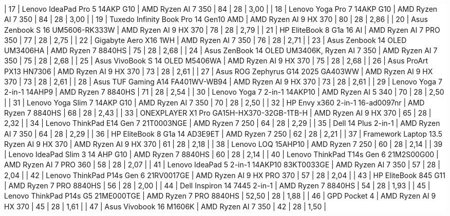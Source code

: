 | 17 | Lenovo IdeaPad Pro 5 14AKP G10 | AMD Ryzen AI 7 350 | 84 | 28 | 3,00 |
| 18 | Lenovo Yoga Pro 7 14AKP G10 | AMD Ryzen AI 7 350 | 84 | 28 | 3,00 |
| 19 | Tuxedo Infinity Book Pro 14 Gen10 AMD | AMD Ryzen AI 9 HX 370 | 80 | 28 | 2,86 |
| 20 | Asus Zenbook S 16 UM5606-RK333W | AMD Ryzen AI 9 HX 370 | 78 | 28 | 2,79 |
| 21 | HP EliteBook 8 G1a 16 AI | AMD Ryzen AI 7 PRO 350 | 77 | 28 | 2,75 |
| 22 | Gigabyte Aero X16 1WH | AMD Ryzen AI 7 350 | 76 | 28 | 2,71 |
| 23 | Asus Zenbook 14 OLED UM3406HA | AMD Ryzen 7 8840HS | 75 | 28 | 2,68 |
| 24 | Asus ZenBook 14 OLED UM3406K, Ryzen AI 7 350 | AMD Ryzen AI 7 350 | 75 | 28 | 2,68 |
| 25 | Asus VivoBook S 14 OLED M5406WA | AMD Ryzen AI 9 HX 370 | 75 | 28 | 2,68 |
| 26 | Asus ProArt PX13 HN7306 | AMD Ryzen AI 9 HX 370 | 73 | 28 | 2,61 |
| 27 | Asus ROG Zephyrus G14 2025 GA403WW | AMD Ryzen AI 9 HX 370 | 73 | 28 | 2,61 |
| 28 | Asus TUF Gaming A14 FA401WV-WB94 | AMD Ryzen AI 9 HX 370 | 73 | 28 | 2,61 |
| 29 | Lenovo Yoga 7 2-in-1 14AHP9 | AMD Ryzen 7 8840HS | 71 | 28 | 2,54 |
| 30 | Lenovo Yoga 7 2-in-1 14AKP10 | AMD Ryzen AI 5 340 | 70 | 28 | 2,50 |
| 31 | Lenovo Yoga Slim 7 14AKP G10 | AMD Ryzen AI 7 350 | 70 | 28 | 2,50 |
| 32 | HP Envy x360 2-in-1 16-ad0097nr | AMD Ryzen 7 8840HS | 68 | 28 | 2,43 |
| 33 | ONEXPLAYER X1 Pro GA15H-HX370-32GB-1TB-H | AMD Ryzen AI 9 HX 370 | 65 | 28 | 2,32 |
| 34 | Lenovo ThinkPad E14 Gen 7 21T0003NGE | AMD Ryzen 7 250 | 64 | 28 | 2,29 |
| 35 | Dell 14 Plus 2-in-1 | AMD Ryzen AI 7 350 | 64 | 28 | 2,29 |
| 36 | HP EliteBook 8 G1a 14 AD3E9ET | AMD Ryzen 7 250 | 62 | 28 | 2,21 |
| 37 | Framework Laptop 13.5 Ryzen AI 9 HX 370 | AMD Ryzen AI 9 HX 370 | 61 | 28 | 2,18 |
| 38 | Lenovo LOQ 15AHP10 | AMD Ryzen 7 250 | 60 | 28 | 2,14 |
| 39 | Lenovo IdeaPad Slim 3 14 AHP G10 | AMD Ryzen 7 8840HS | 60 | 28 | 2,14 |
| 40 | Lenovo ThinkPad T14s Gen 6 21M2S00G00 | AMD Ryzen AI 7 PRO 360 | 58 | 28 | 2,07 |
| 41 | Lenovo IdeaPad 5 2-in-1 14AKP10 83KT0033GE | AMD Ryzen AI 7 350 | 57 | 28 | 2,04 |
| 42 | Lenovo ThinkPad P14s Gen 6 21RV0017GE | AMD Ryzen AI 9 HX PRO 370 | 57 | 28 | 2,04 |
| 43 | HP EliteBook 845 G11 | AMD Ryzen 7 PRO 8840HS | 56 | 28 | 2,00 |
| 44 | Dell Inspiron 14 7445 2-in-1 | AMD Ryzen 7 8840HS | 54 | 28 | 1,93 |
| 45 | Lenovo ThinkPad P14s G5 21ME000TGE | AMD Ryzen 7 PRO 8840HS | 52,50 | 28 | 1,88 |
| 46 | GPD Pocket 4 | AMD Ryzen AI 9 HX 370 | 45 | 28 | 1,61 |
| 47 | Asus Vivobook 16 M1606K | AMD Ryzen AI 7 350 | 42 | 28 | 1,50 |
